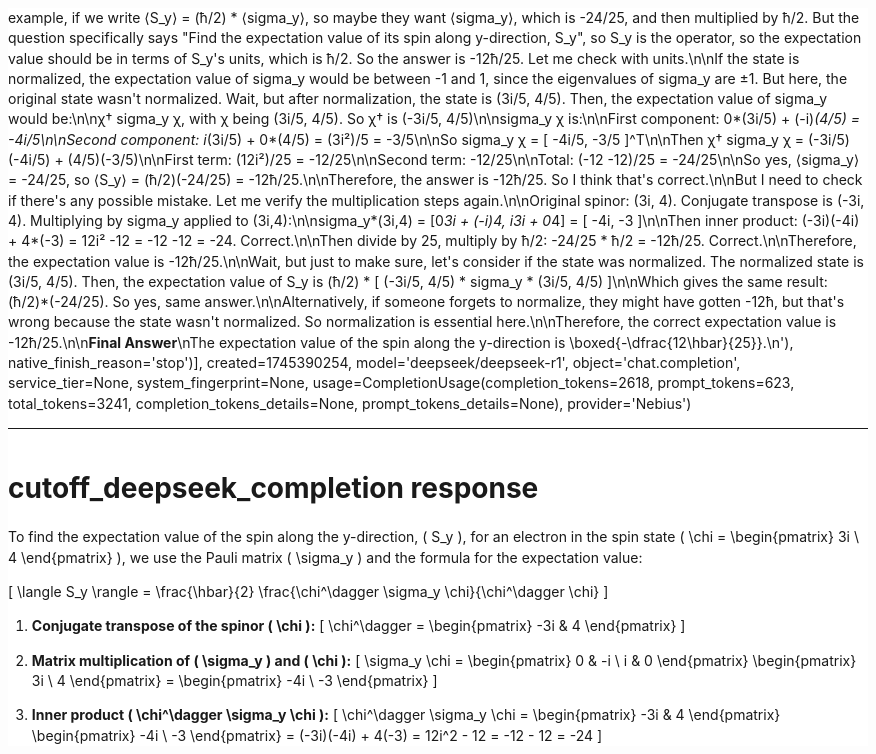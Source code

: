 example, if we write ⟨S_y⟩ = (ħ/2) * ⟨sigma_y⟩, so maybe they want ⟨sigma_y⟩, which is -24/25, and then multiplied by ħ/2. But the question specifically says "Find the expectation value of its spin along y-direction, S_y", so S_y is the operator, so the expectation value should be in terms of S_y\'s units, which is ħ/2. So the answer is -12ħ/25. Let me check with units.\n\nIf the state is normalized, the expectation value of sigma_y would be between -1 and 1, since the eigenvalues of sigma_y are ±1. But here, the original state wasn\'t normalized. Wait, but after normalization, the state is (3i/5, 4/5). Then, the expectation value of sigma_y would be:\n\nχ† sigma_y χ, with χ being (3i/5, 4/5). So χ† is (-3i/5, 4/5)\n\nsigma_y χ is:\n\nFirst component: 0*(3i/5) + (-i)*(4/5) = -4i/5\n\nSecond component: i*(3i/5) + 0*(4/5) = (3i²)/5 = -3/5\n\nSo sigma_y χ = [ -4i/5, -3/5 ]^T\n\nThen χ† sigma_y χ = (-3i/5)(-4i/5) + (4/5)(-3/5)\n\nFirst term: (12i²)/25 = -12/25\n\nSecond term: -12/25\n\nTotal: (-12 -12)/25 = -24/25\n\nSo yes, ⟨sigma_y⟩ = -24/25, so ⟨S_y⟩ = (ħ/2)(-24/25) = -12ħ/25.\n\nTherefore, the answer is -12ħ/25. So I think that\'s correct.\n\nBut I need to check if there\'s any possible mistake. Let me verify the multiplication steps again.\n\nOriginal spinor: (3i, 4). Conjugate transpose is (-3i, 4). Multiplying by sigma_y applied to (3i,4):\n\nsigma_y*(3i,4) = [0*3i + (-i)*4, i*3i + 0*4] = [ -4i, -3 ]\n\nThen inner product: (-3i)(-4i) + 4*(-3) = 12i² -12 = -12 -12 = -24. Correct.\n\nThen divide by 25, multiply by ħ/2: -24/25 * ħ/2 = -12ħ/25. Correct.\n\nTherefore, the expectation value is -12ħ/25.\n\nWait, but just to make sure, let\'s consider if the state was normalized. The normalized state is (3i/5, 4/5). Then, the expectation value of S_y is (ħ/2) * [ (-3i/5, 4/5) * sigma_y * (3i/5, 4/5) ]\n\nWhich gives the same result: (ħ/2)*(-24/25). So yes, same answer.\n\nAlternatively, if someone forgets to normalize, they might have gotten -12ħ, but that\'s wrong because the state wasn\'t normalized. So normalization is essential here.\n\nTherefore, the correct expectation value is -12ħ/25.\n\n**Final Answer**\nThe expectation value of the spin along the y-direction is \\boxed{-\\dfrac{12\\hbar}{25}}.\n'), native_finish_reason='stop')], created=1745390254, model='deepseek/deepseek-r1', object='chat.completion', service_tier=None, system_fingerprint=None, usage=CompletionUsage(completion_tokens=2618, prompt_tokens=623, total_tokens=3241, completion_tokens_details=None, prompt_tokens_details=None), provider='Nebius')

---

# cutoff_deepseek_completion response

To find the expectation value of the spin along the y-direction, \( S_y \), for an electron in the spin state \( \chi = \begin{pmatrix} 3i \\ 4 \end{pmatrix} \), we use the Pauli matrix \( \sigma_y \) and the formula for the expectation value:

\[
\langle S_y \rangle = \frac{\hbar}{2} \frac{\chi^\dagger \sigma_y \chi}{\chi^\dagger \chi}
\]

1. **Conjugate transpose of the spinor \( \chi \):**
   \[
   \chi^\dagger = \begin{pmatrix} -3i & 4 \end{pmatrix}
   \]

2. **Matrix multiplication of \( \sigma_y \) and \( \chi \):**
   \[
   \sigma_y \chi = \begin{pmatrix} 0 & -i \\ i & 0 \end{pmatrix} \begin{pmatrix} 3i \\ 4 \end{pmatrix} = \begin{pmatrix} -4i \\ -3 \end{pmatrix}
   \]

3. **Inner product \( \chi^\dagger \sigma_y \chi \):**
   \[
   \chi^\dagger \sigma_y \chi = \begin{pmatrix} -3i & 4 \end{pmatrix} \begin{pmatrix} -4i \\ -3 \end{pmatrix} = (-3i)(-4i) + 4(-3) = 12i^2 - 12 = -12 - 12 = -24
   \]
